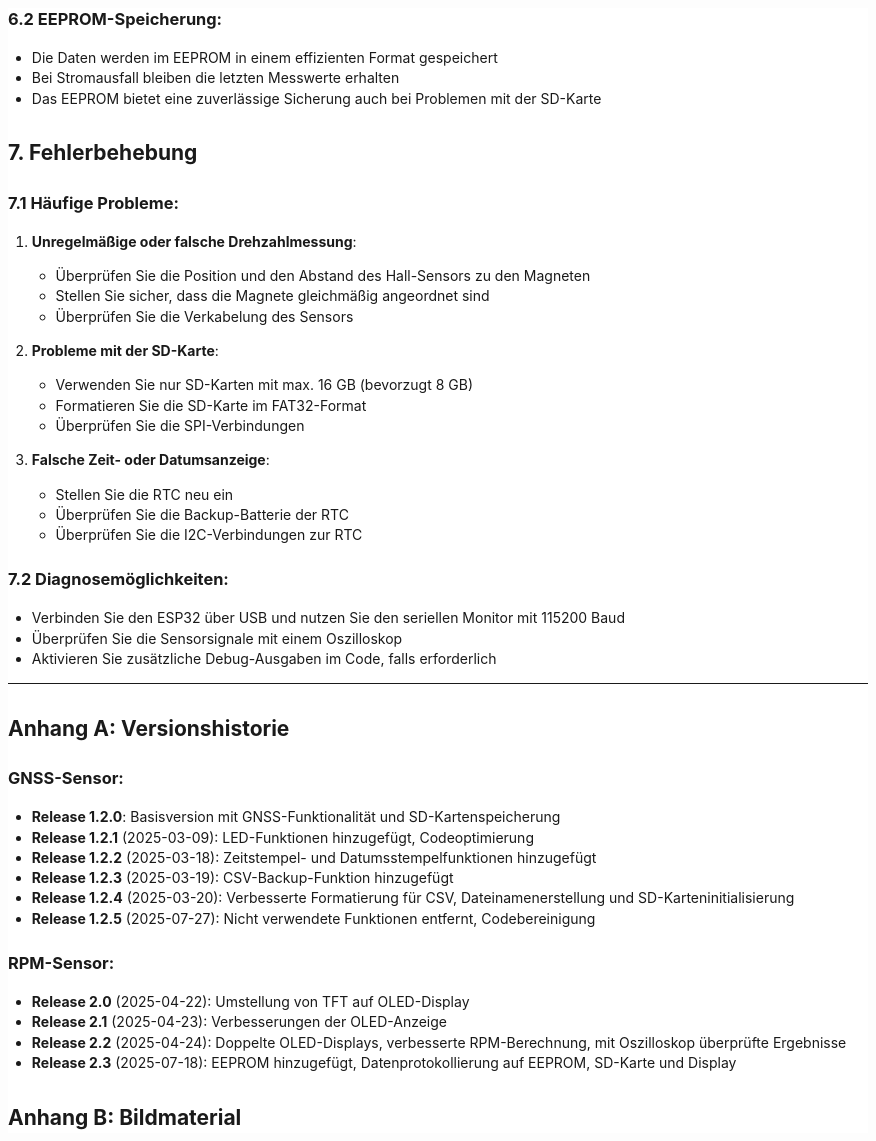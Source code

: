 ### 6.2 EEPROM-Speicherung:
- Die Daten werden im EEPROM in einem effizienten Format gespeichert
- Bei Stromausfall bleiben die letzten Messwerte erhalten
- Das EEPROM bietet eine zuverlässige Sicherung auch bei Problemen mit der SD-Karte

## 7. Fehlerbehebung

### 7.1 Häufige Probleme:
1. **Unregelmäßige oder falsche Drehzahlmessung**:
   - Überprüfen Sie die Position und den Abstand des Hall-Sensors zu den Magneten
   - Stellen Sie sicher, dass die Magnete gleichmäßig angeordnet sind
   - Überprüfen Sie die Verkabelung des Sensors

2. **Probleme mit der SD-Karte**:
   - Verwenden Sie nur SD-Karten mit max. 16 GB (bevorzugt 8 GB)
   - Formatieren Sie die SD-Karte im FAT32-Format
   - Überprüfen Sie die SPI-Verbindungen

3. **Falsche Zeit- oder Datumsanzeige**:
   - Stellen Sie die RTC neu ein
   - Überprüfen Sie die Backup-Batterie der RTC
   - Überprüfen Sie die I2C-Verbindungen zur RTC

### 7.2 Diagnosemöglichkeiten:
- Verbinden Sie den ESP32 über USB und nutzen Sie den seriellen Monitor mit 115200 Baud
- Überprüfen Sie die Sensorsignale mit einem Oszilloskop
- Aktivieren Sie zusätzliche Debug-Ausgaben im Code, falls erforderlich

---

## Anhang A: Versionshistorie

### GNSS-Sensor:
- **Release 1.2.0**: Basisversion mit GNSS-Funktionalität und SD-Kartenspeicherung
- **Release 1.2.1** (2025-03-09): LED-Funktionen hinzugefügt, Codeoptimierung
- **Release 1.2.2** (2025-03-18): Zeitstempel- und Datumsstempelfunktionen hinzugefügt
- **Release 1.2.3** (2025-03-19): CSV-Backup-Funktion hinzugefügt
- **Release 1.2.4** (2025-03-20): Verbesserte Formatierung für CSV, Dateinamenerstellung und SD-Karteninitialisierung
- **Release 1.2.5** (2025-07-27): Nicht verwendete Funktionen entfernt, Codebereinigung

### RPM-Sensor:
- **Release 2.0** (2025-04-22): Umstellung von TFT auf OLED-Display
- **Release 2.1** (2025-04-23): Verbesserungen der OLED-Anzeige
- **Release 2.2** (2025-04-24): Doppelte OLED-Displays, verbesserte RPM-Berechnung, mit Oszilloskop überprüfte Ergebnisse
- **Release 2.3** (2025-07-18): EEPROM hinzugefügt, Datenprotokollierung auf EEPROM, SD-Karte und Display

## Anhang B: Bildmaterial
